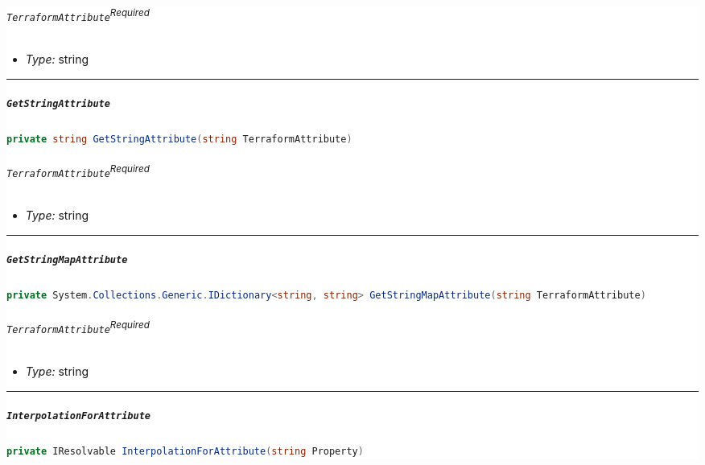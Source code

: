 ###### `TerraformAttribute`<sup>Required</sup> <a name="TerraformAttribute" id="@cdktf/provider-azurerm.natGatewayPublicIpPrefixAssociation.NatGatewayPublicIpPrefixAssociationTimeoutsOutputReference.getNumberMapAttribute.parameter.terraformAttribute"></a>

- *Type:* string

---

##### `GetStringAttribute` <a name="GetStringAttribute" id="@cdktf/provider-azurerm.natGatewayPublicIpPrefixAssociation.NatGatewayPublicIpPrefixAssociationTimeoutsOutputReference.getStringAttribute"></a>

```csharp
private string GetStringAttribute(string TerraformAttribute)
```

###### `TerraformAttribute`<sup>Required</sup> <a name="TerraformAttribute" id="@cdktf/provider-azurerm.natGatewayPublicIpPrefixAssociation.NatGatewayPublicIpPrefixAssociationTimeoutsOutputReference.getStringAttribute.parameter.terraformAttribute"></a>

- *Type:* string

---

##### `GetStringMapAttribute` <a name="GetStringMapAttribute" id="@cdktf/provider-azurerm.natGatewayPublicIpPrefixAssociation.NatGatewayPublicIpPrefixAssociationTimeoutsOutputReference.getStringMapAttribute"></a>

```csharp
private System.Collections.Generic.IDictionary<string, string> GetStringMapAttribute(string TerraformAttribute)
```

###### `TerraformAttribute`<sup>Required</sup> <a name="TerraformAttribute" id="@cdktf/provider-azurerm.natGatewayPublicIpPrefixAssociation.NatGatewayPublicIpPrefixAssociationTimeoutsOutputReference.getStringMapAttribute.parameter.terraformAttribute"></a>

- *Type:* string

---

##### `InterpolationForAttribute` <a name="InterpolationForAttribute" id="@cdktf/provider-azurerm.natGatewayPublicIpPrefixAssociation.NatGatewayPublicIpPrefixAssociationTimeoutsOutputReference.interpolationForAttribute"></a>

```csharp
private IResolvable InterpolationForAttribute(string Property)
```
